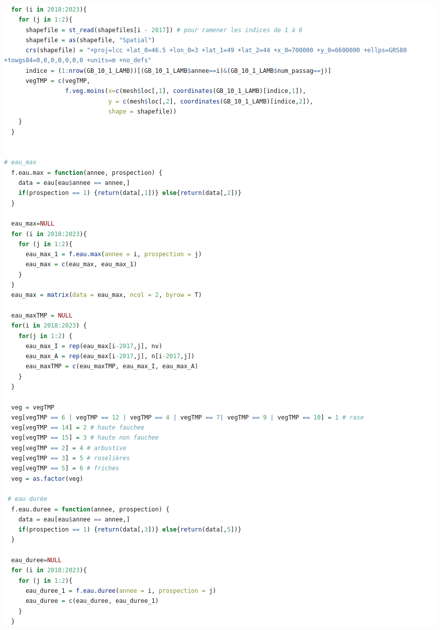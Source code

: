 ```r
  for (i in 2018:2023){
    for (j in 1:2){
      shapefile = st_read(shapefiles[i - 2017]) # pour ramener les indices de 1 à 6
      shapefile = as(shapefile, "Spatial")
      crs(shapefile) = "+proj=lcc +lat_0=46.5 +lon_0=3 +lat_1=49 +lat_2=44 +x_0=700000 +y_0=6600000 +ellps=GRS80
+towgs84=0,0,0,0,0,0,0 +units=m +no_defs"
      indice = (1:nrow(GB_10_1_LAMB))[(GB_10_1_LAMB$annee==i)&(GB_10_1_LAMB$num_passag==j)]
      vegTMP = c(vegTMP,
                 f.veg.moins(x=c(mesh$loc[,1], coordinates(GB_10_1_LAMB)[indice,1]),
                             y = c(mesh$loc[,2], coordinates(GB_10_1_LAMB)[indice,2]),
                             shape = shapefile))
    }
  }


# eau_max
  f.eau.max = function(annee, prospection) {
    data = eau[eau$annee == annee,]
    if(prospection == 1) {return(data[,1])} else{return(data[,2])}
  }
  
  eau_max=NULL
  for (i in 2018:2023){
    for (j in 1:2){
      eau_max_1 = f.eau.max(annee = i, prospection = j)
      eau_max = c(eau_max, eau_max_1)
    }
  }
  eau_max = matrix(data = eau_max, ncol = 2, byrow = T)
  
  eau_maxTMP = NULL
  for(i in 2018:2023) {
    for(j in 1:2) {
      eau_max_I = rep(eau_max[i-2017,j], nv)
      eau_max_A = rep(eau_max[i-2017,j], n[i-2017,j])
      eau_maxTMP = c(eau_maxTMP, eau_max_I, eau_max_A)
    }
  }
  
  veg = vegTMP
  veg[vegTMP == 6 | vegTMP == 12 | vegTMP == 4 | vegTMP == 7| vegTMP == 9 | vegTMP == 10] = 1 # rase
  veg[vegTMP == 14] = 2 # haute fauchee
  veg[vegTMP == 15] = 3 # haute non fauchee
  veg[vegTMP == 2] = 4 # arbustive
  veg[vegTMP == 3] = 5 # roselières 
  veg[vegTMP == 5] = 6 # friches
  veg = as.factor(veg)

 # eau durée
  f.eau.duree = function(annee, prospection) {
    data = eau[eau$annee == annee,]
    if(prospection == 1) {return(data[,3])} else{return(data[,5])}
  }
  
  eau_duree=NULL
  for (i in 2018:2023){
    for (j in 1:2){
      eau_duree_1 = f.eau.duree(annee = i, prospection = j)
      eau_duree = c(eau_duree, eau_duree_1)
    }
  }
```